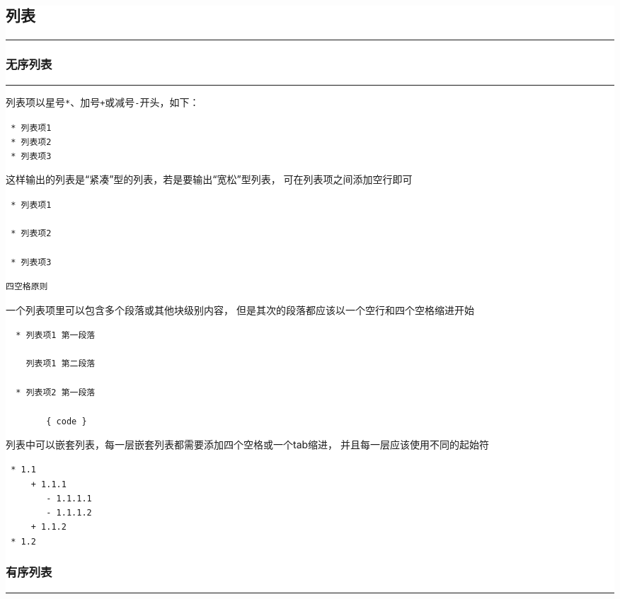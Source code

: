 ## 列表

---

### 无序列表

---

列表项以星号`*`、加号`+`或减号`-`开头，如下：

```
 * 列表项1
 * 列表项2
 * 列表项3
```

这样输出的列表是“紧凑”型的列表，若是要输出“宽松”型列表，
可在列表项之间添加空行即可

```
 * 列表项1

 * 列表项2

 * 列表项3
```

`四空格原则`

一个列表项里可以包含多个段落或其他块级别内容，
但是其次的段落都应该以一个空行和四个空格缩进开始

```
  * 列表项1 第一段落

    列表项1 第二段落

  * 列表项2 第一段落

        { code }
```

列表中可以嵌套列表，每一层嵌套列表都需要添加四个空格或一个tab缩进，
并且每一层应该使用不同的起始符

```
 * 1.1
     + 1.1.1
        - 1.1.1.1
        - 1.1.1.2
     + 1.1.2
 * 1.2
```

### 有序列表

---